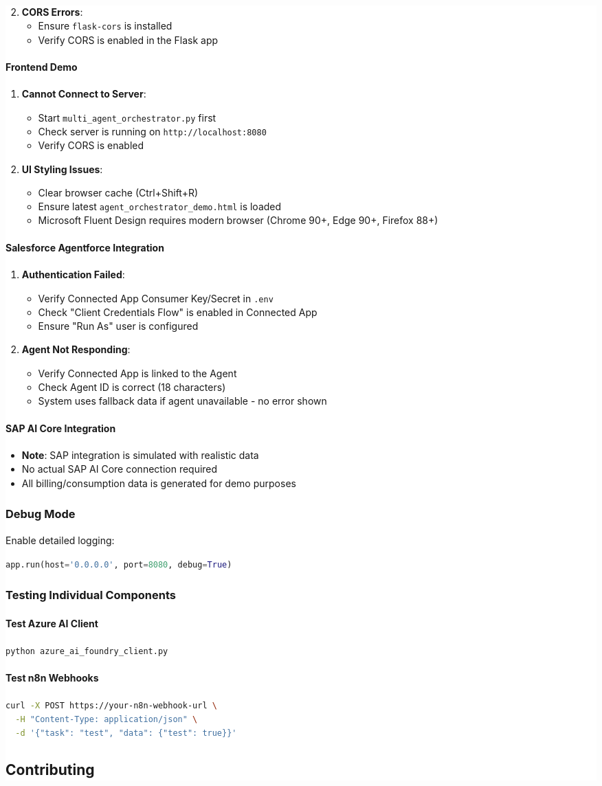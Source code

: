 2. **CORS Errors**: 
   - Ensure `flask-cors` is installed
   - Verify CORS is enabled in the Flask app

#### Frontend Demo
1. **Cannot Connect to Server**: 
   - Start `multi_agent_orchestrator.py` first
   - Check server is running on `http://localhost:8080`
   - Verify CORS is enabled

2. **UI Styling Issues**: 
   - Clear browser cache (Ctrl+Shift+R)
   - Ensure latest `agent_orchestrator_demo.html` is loaded
   - Microsoft Fluent Design requires modern browser (Chrome 90+, Edge 90+, Firefox 88+)

#### Salesforce Agentforce Integration
1. **Authentication Failed**: 
   - Verify Connected App Consumer Key/Secret in `.env`
   - Check "Client Credentials Flow" is enabled in Connected App
   - Ensure "Run As" user is configured
   
2. **Agent Not Responding**: 
   - Verify Connected App is linked to the Agent
   - Check Agent ID is correct (18 characters)
   - System uses fallback data if agent unavailable - no error shown

#### SAP AI Core Integration
- **Note**: SAP integration is simulated with realistic data
- No actual SAP AI Core connection required
- All billing/consumption data is generated for demo purposes

### Debug Mode
Enable detailed logging:
```python
app.run(host='0.0.0.0', port=8080, debug=True)
```

### Testing Individual Components

#### Test Azure AI Client
```bash
python azure_ai_foundry_client.py
```

#### Test n8n Webhooks
```bash
curl -X POST https://your-n8n-webhook-url \
  -H "Content-Type: application/json" \
  -d '{"task": "test", "data": {"test": true}}'
```

## Contributing
